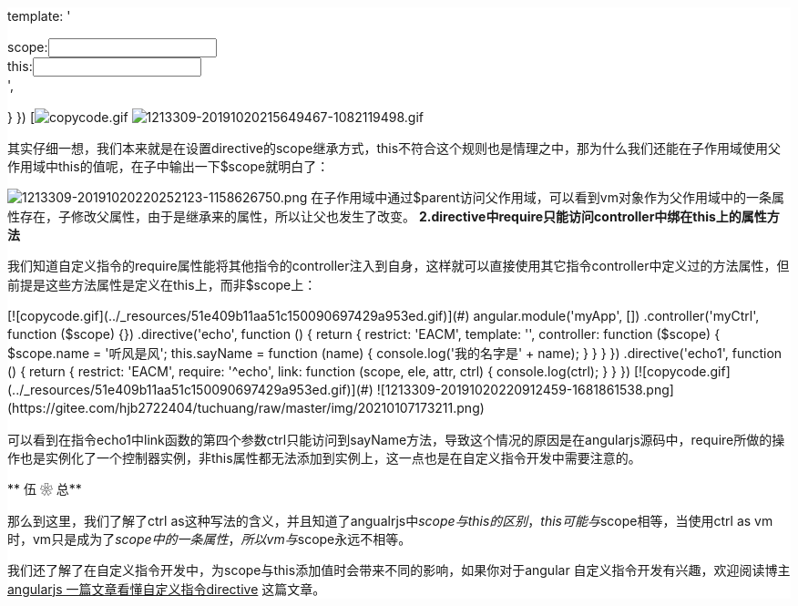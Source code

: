 template: '<div>scope:<input type="text" ng-model="name1"></br>this:<input type="text" ng-model="vm.name2"></div>',

}
})
[![copycode.gif](angularjs%20$scope与this的区别，controller%20as%20vm有何含义？%20-%20听.md#)
![1213309-20191020215649467-1082119498.gif](https://gitee.com/hjb2722404/tuchuang/raw/master/img/20210107173159.gif)

其实仔细一想，我们本来就是在设置directive的scope继承方式，this不符合这个规则也是情理之中，那为什么我们还能在子作用域使用父作用域中this的值呢，在子中输出一下$scope就明白了：

![1213309-20191020220252123-1158626750.png](https://gitee.com/hjb2722404/tuchuang/raw/master/img/20210107173203.png)
在子作用域中通过$parent访问父作用域，可以看到vm对象作为父作用域中的一条属性存在，子修改父属性，由于是继承来的属性，所以让父也发生了改变。
**2.directive中require只能访问controller中绑在this上的属性方法**

我们知道自定义指令的require属性能将其他指令的controller注入到自身，这样就可以直接使用其它指令controller中定义过的方法属性，但前提是这些方法属性是定义在this上，而非$scope上：

<body ng-controller="myCtrl as vm">  <div echo></div></body>
[![copycode.gif](../_resources/51e409b11aa51c150090697429a953ed.gif)](#)
angular.module('myApp', [])
.controller('myCtrl', function ($scope) {})
.directive('echo', function () { return {
restrict: 'EACM',
template: '<span><echo1></echo1></span>',
controller: function ($scope) {
$scope.name = '听风是风'; this.sayName = function (name) {
console.log('我的名字是' + name);
}
}
}
})
.directive('echo1', function () { return {
restrict: 'EACM',
require: '^echo',
link: function (scope, ele, attr, ctrl) {
console.log(ctrl);
}
}
})
[![copycode.gif](../_resources/51e409b11aa51c150090697429a953ed.gif)](#)
![1213309-20191020220912459-1681861538.png](https://gitee.com/hjb2722404/tuchuang/raw/master/img/20210107173211.png)

可以看到在指令echo1中link函数的第四个参数ctrl只能访问到sayName方法，导致这个情况的原因是在angularjs源码中，require所做的操作也是实例化了一个控制器实例，非this属性都无法添加到实例上，这一点也是在自定义指令开发中需要注意的。

** 伍 ❀ 总**

那么到这里，我们了解了ctrl as这种写法的含义，并且知道了angualrjs中$scope与this的区别，this可能与$scope相等，当使用ctrl as vm时，vm只是成为了$scope中的一条属性，所以vm与$scope永远不相等。

我们还了解了在自定义指令开发中，为scope与this添加值时会带来不同的影响，如果你对于angular 自定义指令开发有兴趣，欢迎阅读博主 [angularjs 一篇文章看懂自定义指令directive](https://www.cnblogs.com/echolun/p/11564103.html) 这篇文章。
